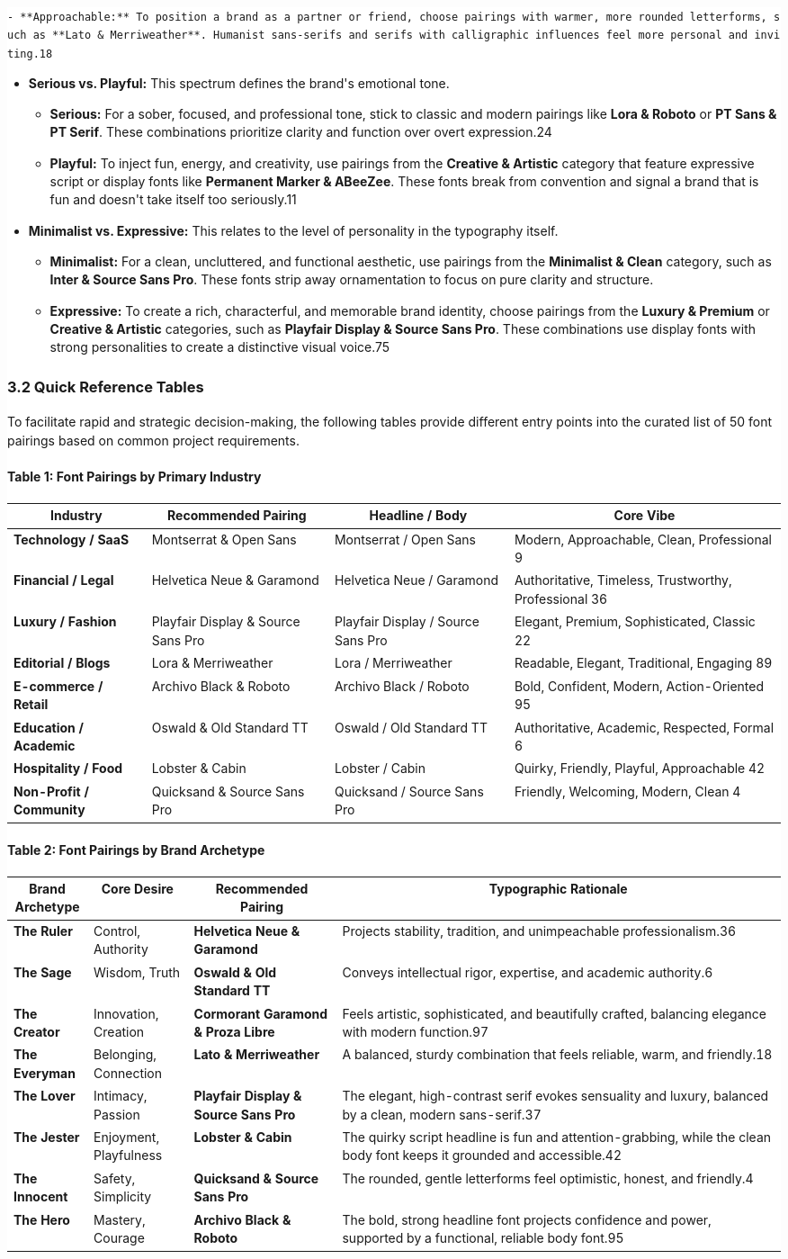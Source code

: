     - **Approachable:** To position a brand as a partner or friend, choose pairings with warmer, more rounded letterforms, such as **Lato & Merriweather**. Humanist sans-serifs and serifs with calligraphic influences feel more personal and inviting.18
        
- **Serious vs. Playful:** This spectrum defines the brand's emotional tone.
    
    - **Serious:** For a sober, focused, and professional tone, stick to classic and modern pairings like **Lora & Roboto** or **PT Sans & PT Serif**. These combinations prioritize clarity and function over overt expression.24
        
    - **Playful:** To inject fun, energy, and creativity, use pairings from the **Creative & Artistic** category that feature expressive script or display fonts like **Permanent Marker & ABeeZee**. These fonts break from convention and signal a brand that is fun and doesn't take itself too seriously.11
        
- **Minimalist vs. Expressive:** This relates to the level of personality in the typography itself.
    
    - **Minimalist:** For a clean, uncluttered, and functional aesthetic, use pairings from the **Minimalist & Clean** category, such as **Inter & Source Sans Pro**. These fonts strip away ornamentation to focus on pure clarity and structure.
        
    - **Expressive:** To create a rich, characterful, and memorable brand identity, choose pairings from the **Luxury & Premium** or **Creative & Artistic** categories, such as **Playfair Display & Source Sans Pro**. These combinations use display fonts with strong personalities to create a distinctive visual voice.75
        

### 3.2 Quick Reference Tables

To facilitate rapid and strategic decision-making, the following tables provide different entry points into the curated list of 50 font pairings based on common project requirements.

#### Table 1: Font Pairings by Primary Industry

|Industry|Recommended Pairing|Headline / Body|Core Vibe|
|---|---|---|---|
|**Technology / SaaS**|Montserrat & Open Sans|Montserrat / Open Sans|Modern, Approachable, Clean, Professional 9|
|**Financial / Legal**|Helvetica Neue & Garamond|Helvetica Neue / Garamond|Authoritative, Timeless, Trustworthy, Professional 36|
|**Luxury / Fashion**|Playfair Display & Source Sans Pro|Playfair Display / Source Sans Pro|Elegant, Premium, Sophisticated, Classic 22|
|**Editorial / Blogs**|Lora & Merriweather|Lora / Merriweather|Readable, Elegant, Traditional, Engaging 89|
|**E-commerce / Retail**|Archivo Black & Roboto|Archivo Black / Roboto|Bold, Confident, Modern, Action-Oriented 95|
|**Education / Academic**|Oswald & Old Standard TT|Oswald / Old Standard TT|Authoritative, Academic, Respected, Formal 6|
|**Hospitality / Food**|Lobster & Cabin|Lobster / Cabin|Quirky, Friendly, Playful, Approachable 42|
|**Non-Profit / Community**|Quicksand & Source Sans Pro|Quicksand / Source Sans Pro|Friendly, Welcoming, Modern, Clean 4|

#### Table 2: Font Pairings by Brand Archetype

|Brand Archetype|Core Desire|Recommended Pairing|Typographic Rationale|
|---|---|---|---|
|**The Ruler**|Control, Authority|**Helvetica Neue & Garamond**|Projects stability, tradition, and unimpeachable professionalism.36|
|**The Sage**|Wisdom, Truth|**Oswald & Old Standard TT**|Conveys intellectual rigor, expertise, and academic authority.6|
|**The Creator**|Innovation, Creation|**Cormorant Garamond & Proza Libre**|Feels artistic, sophisticated, and beautifully crafted, balancing elegance with modern function.97|
|**The Everyman**|Belonging, Connection|**Lato & Merriweather**|A balanced, sturdy combination that feels reliable, warm, and friendly.18|
|**The Lover**|Intimacy, Passion|**Playfair Display & Source Sans Pro**|The elegant, high-contrast serif evokes sensuality and luxury, balanced by a clean, modern sans-serif.37|
|**The Jester**|Enjoyment, Playfulness|**Lobster & Cabin**|The quirky script headline is fun and attention-grabbing, while the clean body font keeps it grounded and accessible.42|
|**The Innocent**|Safety, Simplicity|**Quicksand & Source Sans Pro**|The rounded, gentle letterforms feel optimistic, honest, and friendly.4|
|**The Hero**|Mastery, Courage|**Archivo Black & Roboto**|The bold, strong headline font projects confidence and power, supported by a functional, reliable body font.95|
